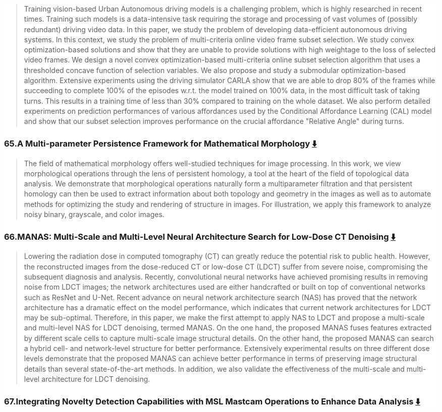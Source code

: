 >  Training vision-based Urban Autonomous driving models is a challenging problem, which is highly researched in recent times. Training such models is a data-intensive task requiring the storage and processing of vast volumes of (possibly redundant) driving video data. In this paper, we study the problem of developing data-efficient autonomous driving systems. In this context, we study the problem of multi-criteria online video frame subset selection. We study convex optimization-based solutions and show that they are unable to provide solutions with high weightage to the loss of selected video frames. We design a novel convex optimization-based multi-criteria online subset selection algorithm that uses a thresholded concave function of selection variables. We also propose and study a submodular optimization-based algorithm. Extensive experiments using the driving simulator CARLA show that we are able to drop 80% of the frames while succeeding to complete 100% of the episodes w.r.t. the model trained on 100% data, in the most difficult task of taking turns. This results in a training time of less than 30% compared to training on the whole dataset. We also perform detailed experiments on prediction performances of various affordances used by the Conditional Affordance Learning (CAL) model and show that our subset selection improves performance on the crucial affordance "Relative Angle" during turns.      
### 65.A Multi-parameter Persistence Framework for Mathematical Morphology  [ :arrow_down: ](https://arxiv.org/pdf/2103.13013.pdf)
>  The field of mathematical morphology offers well-studied techniques for image processing. In this work, we view morphological operations through the lens of persistent homology, a tool at the heart of the field of topological data analysis. We demonstrate that morphological operations naturally form a multiparameter filtration and that persistent homology can then be used to extract information about both topology and geometry in the images as well as to automate methods for optimizing the study and rendering of structure in images. For illustration, we apply this framework to analyze noisy binary, grayscale, and color images.      
### 66.MANAS: Multi-Scale and Multi-Level Neural Architecture Search for Low-Dose CT Denoising  [ :arrow_down: ](https://arxiv.org/pdf/2103.12995.pdf)
>  Lowering the radiation dose in computed tomography (CT) can greatly reduce the potential risk to public health. However, the reconstructed images from the dose-reduced CT or low-dose CT (LDCT) suffer from severe noise, compromising the subsequent diagnosis and analysis. Recently, convolutional neural networks have achieved promising results in removing noise from LDCT images; the network architectures used are either handcrafted or built on top of conventional networks such as ResNet and U-Net. Recent advance on neural network architecture search (NAS) has proved that the network architecture has a dramatic effect on the model performance, which indicates that current network architectures for LDCT may be sub-optimal. Therefore, in this paper, we make the first attempt to apply NAS to LDCT and propose a multi-scale and multi-level NAS for LDCT denoising, termed MANAS. On the one hand, the proposed MANAS fuses features extracted by different scale cells to capture multi-scale image structural details. On the other hand, the proposed MANAS can search a hybrid cell- and network-level structure for better performance. Extensively experimental results on three different dose levels demonstrate that the proposed MANAS can achieve better performance in terms of preserving image structural details than several state-of-the-art methods. In addition, we also validate the effectiveness of the multi-scale and multi-level architecture for LDCT denoising.      
### 67.Integrating Novelty Detection Capabilities with MSL Mastcam Operations to Enhance Data Analysis  [ :arrow_down: ](https://arxiv.org/pdf/2103.12815.pdf)